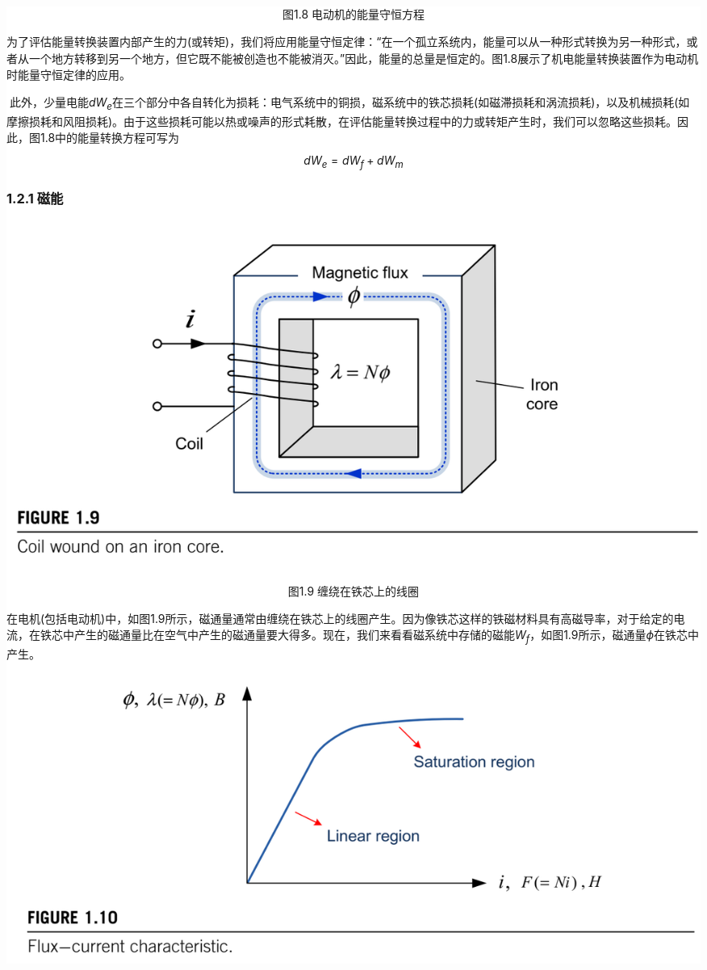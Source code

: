 <div align = "center">图1.8 电动机的能量守恒方程</div>

​	为了评估能量转换装置内部产生的力(或转矩)，我们将应用能量守恒定律：“在一个孤立系统内，能量可以从一种形式转换为另一种形式，或者从一个地方转移到另一个地方，但它既不能被创造也不能被消灭。”因此，能量的总量是恒定的。图1.8展示了机电能量转换装置作为电动机时能量守恒定律的应用。

​	此外，少量电能$dW_e$在三个部分中各自转化为损耗：电气系统中的铜损，磁系统中的铁芯损耗(如磁滞损耗和涡流损耗)，以及机械损耗(如摩擦损耗和风阻损耗)。由于这些损耗可能以热或噪声的形式耗散，在评估能量转换过程中的力或转矩产生时，我们可以忽略这些损耗。因此，图1.8中的能量转换方程可写为
$$
dW_e = dW_f + dW_m \tag {1.1}
$$

### 1.2.1 磁能

![image-20241105092438027](assets/image-20241105092438027-1730770759544-1.png)

<div align = "center">图1.9 缠绕在铁芯上的线圈</div>

​	在电机(包括电动机)中，如图1.9所示，磁通量通常由缠绕在铁芯上的线圈产生。因为像铁芯这样的铁磁材料具有高磁导率，对于给定的电流，在铁芯中产生的磁通量比在空气中产生的磁通量要大得多。现在，我们来看看磁系统中存储的磁能$W_f$，如图1.9所示，磁通量$\phi$在铁芯中产生。

![image-20241105094104413](assets/image-20241105094104413.png)
